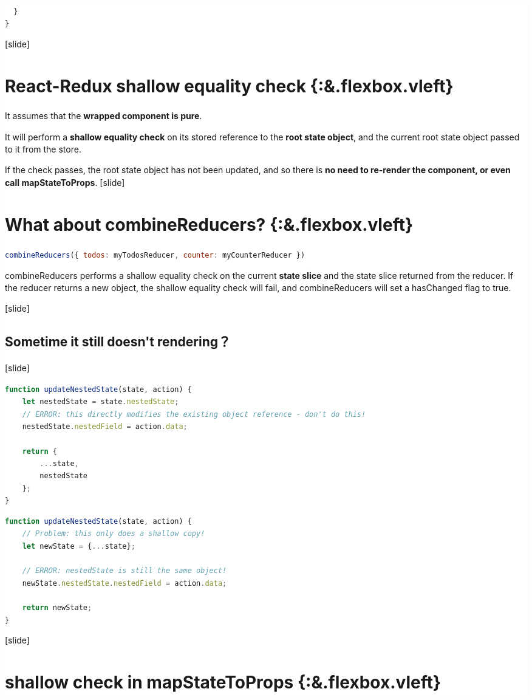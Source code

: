```javascript
  }
}
```
[slide]

# React-Redux shallow equality check {:&.flexbox.vleft}

It assumes that the __wrapped component is pure__.

It will perform a __shallow equality check__ on its stored reference to the __root state object__, and the current root state object passed to it from the store.

If the check passes, the root state object has not been updated, and so there is __no need to re-render the component, or even call mapStateToProps__.
[slide]
# What about combineReducers? {:&.flexbox.vleft}
```javascript
combineReducers({ todos: myTodosReducer, counter: myCounterReducer })
```

combineReducers performs a shallow equality check on the current __state slice__ and the state slice returned from the reducer. If the reducer returns a new object, the shallow equality check will fail, and combineReducers will set a hasChanged flag to true.

[slide]
## Sometime it still doesn't rendering？
[slide]
```javascript
function updateNestedState(state, action) {
    let nestedState = state.nestedState;
    // ERROR: this directly modifies the existing object reference - don't do this!
    nestedState.nestedField = action.data;

    return {
        ...state,
        nestedState
    };
}
```

```javascript
function updateNestedState(state, action) {
    // Problem: this only does a shallow copy!
    let newState = {...state};

    // ERROR: nestedState is still the same object!
    newState.nestedState.nestedField = action.data;

    return newState;
}
```
[slide]
# shallow check in mapStateToProps {:&.flexbox.vleft}
